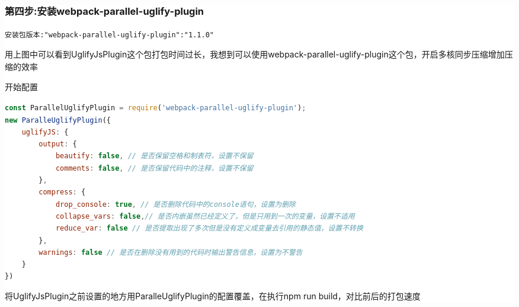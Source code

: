 ### 第四步:安装webpack-parallel-uglify-plugin
```md
安装包版本:"webpack-parallel-uglify-plugin":"1.1.0"
```
用上图中可以看到UglifyJsPlugin这个包打包时间过长，我想到可以使用webpack-parallel-uglify-plugin这个包，开启多核同步压缩增加压缩的效率

开始配置
```js
const ParallelUglifyPlugin = require('webpack-parallel-uglify-plugin');
new ParalleUglifyPlugin({
    uglifyJS: {
        output: {
            beautify: false, // 是否保留空格和制表符，设置不保留
            comments: false, // 是否保留代码中的注释，设置不保留
        },
        compress: {
            drop_console: true, // 是否删除代码中的console语句，设置为删除
            collapse_vars: false,// 是否内嵌虽然已经定义了，但是只用到一次的变量，设置不适用
            reduce_var: false // 是否提取出现了多次但是没有定义成变量去引用的静态值，设置不转换
        },
        warnings: false // 是否在删除没有用到的代码时输出警告信息，设置为不警告
    }
})
```
将UglifyJsPlugin之前设置的地方用ParalleUglifyPlugin的配置覆盖，在执行npm run build，对比前后的打包速度
